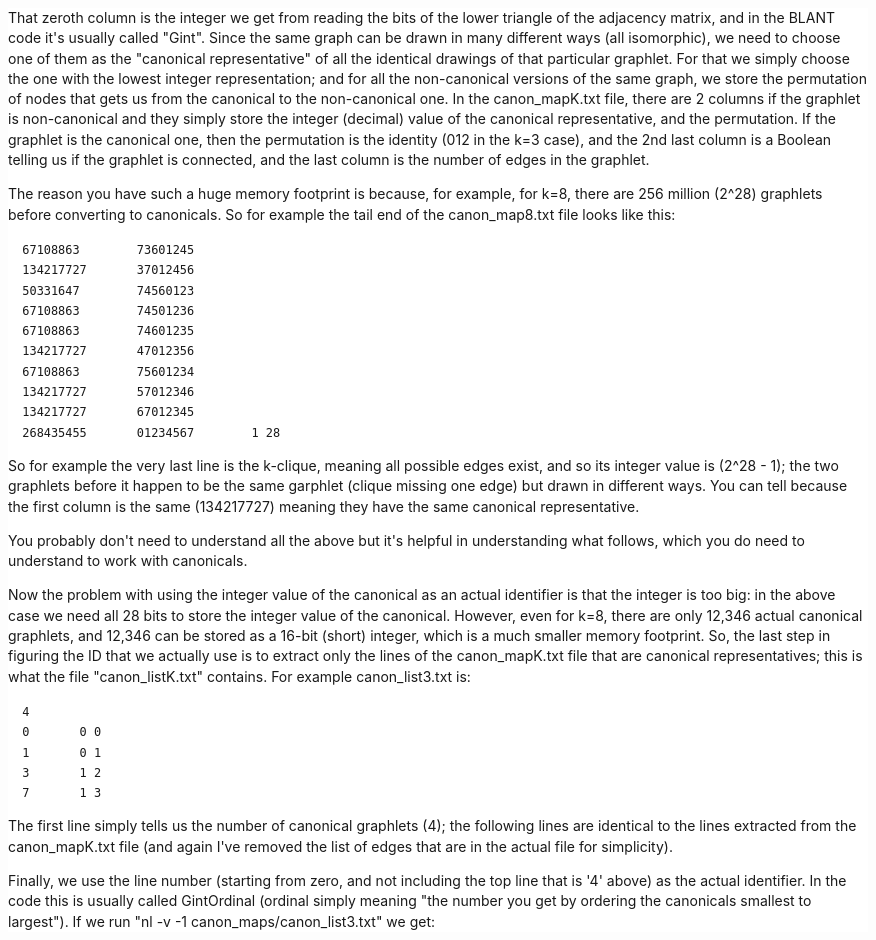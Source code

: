 That zeroth column is the integer we get from reading the bits of the lower triangle of the adjacency matrix, and in the BLANT code it's usually called "Gint".  Since the same graph can be drawn in many different ways (all isomorphic), we need to choose one of them as the "canonical representative" of all the identical drawings of that particular graphlet. For that we simply choose the one with the lowest integer representation; and for all the non-canonical versions of the same graph, we store the permutation of nodes that gets us from the canonical to the non-canonical one. In the canon_mapK.txt file, there are 2 columns if the graphlet is non-canonical and they simply store the integer (decimal) value of the canonical representative, and the permutation. If the graphlet is the canonical one, then the permutation is the identity (012 in the k=3 case), and the 2nd last column is a Boolean telling us if the graphlet is connected, and the last column is the number of edges in the graphlet.

The reason you have such a huge memory footprint is because, for example, for k=8, there are 256 million (2^28) graphlets before converting to canonicals. So for example the tail end of the canon_map8.txt file looks like this:

      67108863        73601245
      134217727       37012456
      50331647        74560123
      67108863        74501236
      67108863        74601235
      134217727       47012356
      67108863        75601234
      134217727       57012346
      134217727       67012345
      268435455       01234567        1 28

So for example the very last line is the k-clique, meaning all possible edges exist, and so its integer value is (2^28 - 1); the two graphlets before it happen to be the same garphlet (clique missing one edge) but drawn in different ways. You can tell because the first column is the same (134217727) meaning they have the same canonical representative.

You probably don't need to understand all the above but it's helpful in understanding what follows, which you do need to understand to work with canonicals.

Now the problem with using the integer value of the canonical as an actual identifier is that the integer is too big: in the above case we need all 28 bits to store the integer value of the canonical. However, even for k=8, there are only 12,346 actual canonical graphlets, and 12,346 can be stored as a 16-bit (short) integer, which is a much smaller memory footprint. So, the last step in figuring the ID that we actually use is to extract only the lines of the canon_mapK.txt file that are canonical representatives; this is what the file "canon_listK.txt" contains.  For example canon_list3.txt is:

      4
      0       0 0
      1       0 1     
      3       1 2     
      7       1 3     

The first line simply tells us the number of canonical graphlets (4); the following lines are identical to the lines extracted from the canon_mapK.txt file (and again I've removed the list of edges that are in the actual file for simplicity).

Finally, we use the line number (starting from zero, and not including the top line that is '4' above) as the actual identifier. In the code this is usually called GintOrdinal (ordinal simply meaning "the number you get by ordering the canonicals smallest to largest"). If we run "nl -v -1 canon_maps/canon_list3.txt" we get:
